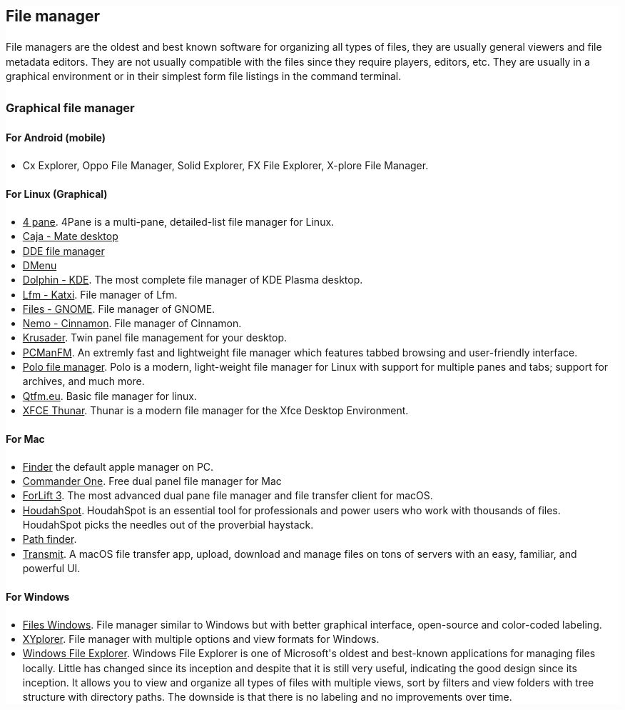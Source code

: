 ## File manager

File managers are the oldest and best known software for organizing all types of files, they are usually general viewers and file metadata editors. They are not usually compatible with the files since they require players, editors, etc. They are usually in a graphical environment or in their simplest form file listings in the command terminal.

### Graphical file manager

#### For Android (mobile)

- Cx Explorer, Oppo File Manager, Solid Explorer, FX File Explorer, X-plore File Manager.

#### For Linux (Graphical)

- [4 pane](https://www.4pane.co.uk/). 4Pane is a multi-pane, detailed-list file manager for Linux.
- [Caja - Mate desktop](https://github.com/mate-desktop/caja)
- [DDE file manager](https://www.deepin.org/en/original/dde-file-manager/)
- [DMenu](https://tools.suckless.org/dmenu/)
- [Dolphin - KDE](https://apps.kde.org/dolphin/). The most complete file manager of KDE Plasma desktop.
- [Lfm - Katxi](https://inigo.katxi.org/devel/lfm/). File manager of Lfm.
- [Files - GNOME](https://wiki.gnome.org/Apps/Files). File manager of GNOME.
- [Nemo - Cinnamon](https://github.com/linuxmint/nemo). File manager of Cinnamon.
- [Krusader](https://krusader.org/). Twin panel file management
for your desktop.
- [PCManFM](https://sourceforge.net/projects/pcmanfm/). An extremly fast and lightweight file manager which features tabbed browsing and user-friendly interface.
- [Polo file manager](https://teejee2008.github.io/polo/). Polo is a modern, light-weight file manager for Linux with support for multiple panes and tabs; support for archives, and much more.
- [Qtfm.eu](https://qtfm.eu/). Basic file manager for linux.
- [XFCE Thunar](https://docs.xfce.org/xfce/thunar/start). Thunar is a modern file manager for the Xfce Desktop Environment.

#### For Mac

- [Finder](https://support.apple.com/en-us/HT201732) the default apple manager on PC.
- [Commander One](https://mac.eltima.com/file-manager.html). Free dual panel file manager for Mac
- [ForLift 3](https://binarynights.com/). The most advanced dual pane file manager and file transfer client for macOS.
- [HoudahSpot](https://www.houdah.com/houdahSpot/). HoudahSpot is an essential tool for professionals and power users who work with thousands of files. HoudahSpot picks the needles out of the proverbial haystack.
- [Path finder](https://www.cocoatech.io/).
- [Transmit](https://panic.com/transmit/). A macOS file transfer app, upload, download and manage files on tons of servers with an easy, familiar, and powerful UI.

#### For Windows

- [Files Windows](https://github.com/files-community/Files). File manager similar to Windows but with better graphical interface, open-source and color-coded labeling.
- [XYplorer](https://www.xyplorer.com/). File manager with multiple options and view formats for Windows.
- [Windows File Explorer](https://support.microsoft.com/en-us/windows/find-and-open-file-explorer-ef370130-1cca-9dc5-e0df-2f7416fe1cb1). Windows File Explorer is one of Microsoft's oldest and best-known applications for managing files locally. Little has changed since its inception and despite that it is still very useful, indicating the good design since its inception. It allows you to view and organize all types of files with multiple views, sort by filters and view folders with tree structure with directory paths. The downside is that there is no labeling and no improvements over time.
